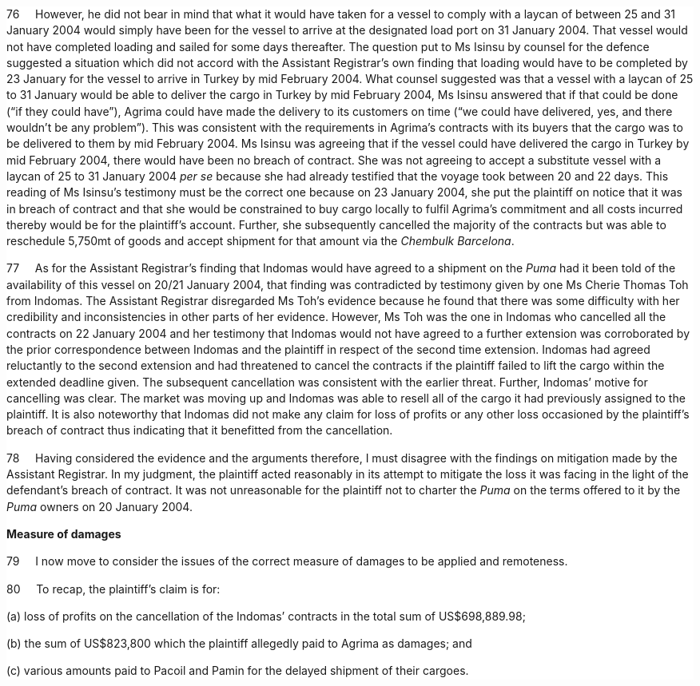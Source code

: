 76     However, he did not bear in mind that what it would have taken for a vessel to comply with a laycan of between 25 and 31 January 2004 would simply have been for the vessel to arrive at the designated load port on 31 January 2004. That vessel would not have completed loading and sailed for some days thereafter. The question put to Ms Isinsu by counsel for the defence suggested a situation which did not accord with the Assistant Registrar’s own finding that loading would have to be completed by 23 January for the vessel to arrive in Turkey by mid February 2004. What counsel suggested was that a vessel with a laycan of 25 to 31 January would be able to deliver the cargo in Turkey by mid February 2004, Ms Isinsu answered that if that could be done (“if they could have”), Agrima could have made the delivery to its customers on time (“we could have delivered, yes, and there wouldn’t be any problem”). This was consistent with the requirements in Agrima’s contracts with its buyers that the cargo was to be delivered to them by mid February 2004. Ms Isinsu was agreeing that if the vessel could have delivered the cargo in Turkey by mid February 2004, there would have been no breach of contract. She was not agreeing to accept a substitute vessel with a laycan of 25 to 31 January 2004 _per se_ because she had already testified that the voyage took between 20 and 22 days. This reading of Ms Isinsu’s testimony must be the correct one because on 23 January 2004, she put the plaintiff on notice that it was in breach of contract and that she would be constrained to buy cargo locally to fulfil Agrima’s commitment and all costs incurred thereby would be for the plaintiff’s account. Further, she subsequently cancelled the majority of the contracts but was able to reschedule 5,750mt of goods and accept shipment for that amount via the _Chembulk Barcelona_. 

77     As for the Assistant Registrar’s finding that Indomas would have agreed to a shipment on the _Puma_ had it been told of the availability of this vessel on 20/21 January 2004, that finding was contradicted by testimony given by one Ms Cherie Thomas Toh from Indomas. The Assistant Registrar disregarded Ms Toh’s evidence because he found that there was some difficulty with her credibility and inconsistencies in other parts of her evidence. However, Ms Toh was the one in Indomas who cancelled all the contracts on 22 January 2004 and her testimony that Indomas would not have agreed to a further extension was corroborated by the prior correspondence between Indomas and the plaintiff in respect of the second time extension. Indomas had agreed reluctantly to the second extension and had threatened to cancel the contracts if the plaintiff failed to lift the cargo within the extended deadline given. The subsequent cancellation was consistent with the earlier threat. Further, Indomas’ motive for cancelling was clear. The market was moving up and Indomas was able to resell all of the cargo it had previously assigned to the plaintiff. It is also noteworthy that Indomas did not make any claim for loss of profits or any other loss occasioned by the plaintiff’s breach of contract thus indicating that it benefitted from the cancellation. 


78     Having considered the evidence and the arguments therefore, I must disagree with the findings on mitigation made by the Assistant Registrar. In my judgment, the plaintiff acted reasonably in its attempt to mitigate the loss it was facing in the light of the defendant’s breach of contract. It was not unreasonable for the plaintiff not to charter the _Puma_ on the terms offered to it by the _Puma_ owners on 20 January 2004. 

**Measure of damages** 

79     I now move to consider the issues of the correct measure of damages to be applied and remoteness. 

80     To recap, the plaintiff’s claim is for: 

 (a) loss of profits on the cancellation of the Indomas’ contracts in the total sum of US$698,889.98; 

 (b) the sum of US$823,800 which the plaintiff allegedly paid to Agrima as damages; and 

 (c) various amounts paid to Pacoil and Pamin for the delayed shipment of their cargoes. 
